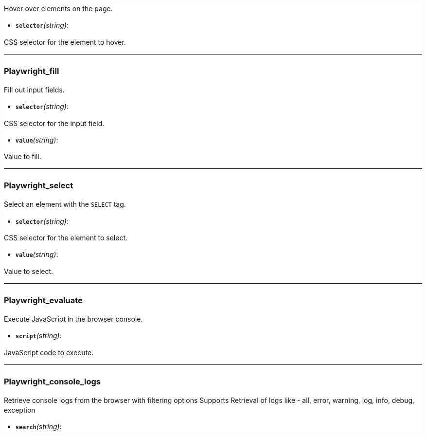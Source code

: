 Hover over elements on the page.

*   **`selector`**_(string)_:

CSS selector for the element to hover.

* * *

### Playwright_fill[​](https://executeautomation.github.io/mcp-playwright/docs/playwright-web/Supported-Tools#playwright_fill "Direct link to Playwright_fill")

Fill out input fields.

*   **`selector`**_(string)_:

CSS selector for the input field.
*   **`value`**_(string)_:

Value to fill.

* * *

### Playwright_select[​](https://executeautomation.github.io/mcp-playwright/docs/playwright-web/Supported-Tools#playwright_select "Direct link to Playwright_select")

Select an element with the `SELECT` tag.

*   **`selector`**_(string)_:

CSS selector for the element to select.
*   **`value`**_(string)_:

Value to select.

* * *

### Playwright_evaluate[​](https://executeautomation.github.io/mcp-playwright/docs/playwright-web/Supported-Tools#playwright_evaluate "Direct link to Playwright_evaluate")

Execute JavaScript in the browser console.

*   **`script`**_(string)_:

JavaScript code to execute.

* * *

### Playwright_console_logs[​](https://executeautomation.github.io/mcp-playwright/docs/playwright-web/Supported-Tools#playwright_console_logs "Direct link to Playwright_console_logs")

Retrieve console logs from the browser with filtering options Supports Retrieval of logs like - all, error, warning, log, info, debug, exception

*   **`search`**_(string)_:
